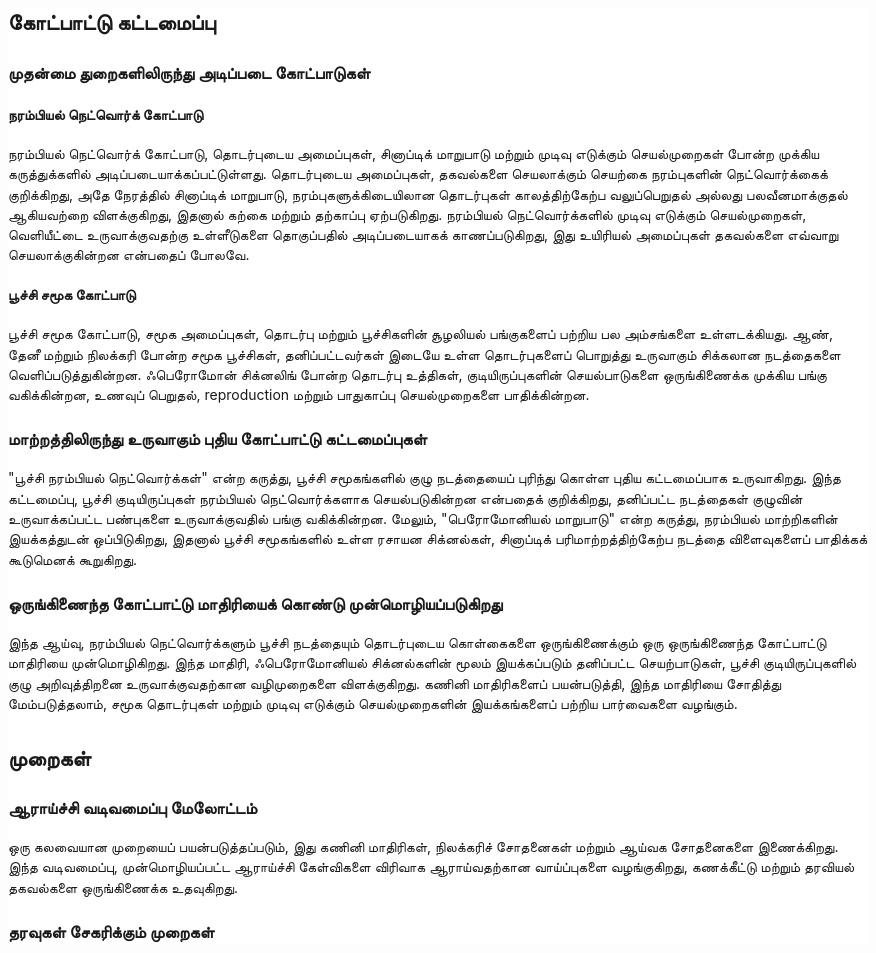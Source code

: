 ## கோட்பாட்டு கட்டமைப்பு

### முதன்மை துறைகளிலிருந்து அடிப்படை கோட்பாடுகள்

#### நரம்பியல் நெட்வொர்க் கோட்பாடு

நரம்பியல் நெட்வொர்க் கோட்பாடு, தொடர்புடைய அமைப்புகள், சினாப்டிக் மாறுபாடு மற்றும் முடிவு எடுக்கும் செயல்முறைகள் போன்ற முக்கிய கருத்துக்களில் அடிப்படையாக்கப்பட்டுள்ளது. தொடர்புடைய அமைப்புகள், தகவல்களை செயலாக்கும் செயற்கை நரம்புகளின் நெட்வொர்க்கைக் குறிக்கிறது, அதே நேரத்தில் சினாப்டிக் மாறுபாடு, நரம்புகளுக்கிடையிலான தொடர்புகள் காலத்திற்கேற்ப வலுப்பெறுதல் அல்லது பலவீனமாக்குதல் ஆகியவற்றை விளக்குகிறது, இதனால் கற்கை மற்றும் தற்காப்பு ஏற்படுகிறது. நரம்பியல் நெட்வொர்க்களில் முடிவு எடுக்கும் செயல்முறைகள், வெளியீட்டை உருவாக்குவதற்கு உள்ளீடுகளை தொகுப்பதில் அடிப்படையாகக் காணப்படுகிறது, இது உயிரியல் அமைப்புகள் தகவல்களை எவ்வாறு செயலாக்குகின்றன என்பதைப் போலவே.

#### பூச்சி சமூக கோட்பாடு

பூச்சி சமூக கோட்பாடு, சமூக அமைப்புகள், தொடர்பு மற்றும் பூச்சிகளின் சூழலியல் பங்குகளைப் பற்றிய பல அம்சங்களை உள்ளடக்கியது. ஆண், தேனீ மற்றும் நிலக்கரி போன்ற சமூக பூச்சிகள், தனிப்பட்டவர்கள் இடையே உள்ள தொடர்புகளைப் பொறுத்து உருவாகும் சிக்கலான நடத்தைகளை வெளிப்படுத்துகின்றன. ஃபெரோமோன் சிக்னலிங் போன்ற தொடர்பு உத்திகள், குடியிருப்புகளின் செயல்பாடுகளை ஒருங்கிணைக்க முக்கிய பங்கு வகிக்கின்றன, உணவுப் பெறுதல், reproduction மற்றும் பாதுகாப்பு செயல்முறைகளை பாதிக்கின்றன.

### மாற்றத்திலிருந்து உருவாகும் புதிய கோட்பாட்டு கட்டமைப்புகள்

"பூச்சி நரம்பியல் நெட்வொர்க்கள்" என்ற கருத்து, பூச்சி சமூகங்களில் குழு நடத்தையைப் புரிந்து கொள்ள புதிய கட்டமைப்பாக உருவாகிறது. இந்த கட்டமைப்பு, பூச்சி குடியிருப்புகள் நரம்பியல் நெட்வொர்க்களாக செயல்படுகின்றன என்பதைக் குறிக்கிறது, தனிப்பட்ட நடத்தைகள் குழுவின் உருவாக்கப்பட்ட பண்புகளை உருவாக்குவதில் பங்கு வகிக்கின்றன. மேலும், "பெரோமோனியல் மாறுபாடு" என்ற கருத்து, நரம்பியல் மாற்றிகளின் இயக்கத்துடன் ஒப்பிடுகிறது, இதனால் பூச்சி சமூகங்களில் உள்ள ரசாயன சிக்னல்கள், சினாப்டிக் பரிமாற்றத்திற்கேற்ப நடத்தை விளைவுகளைப் பாதிக்கக் கூடுமெனக் கூறுகிறது.

### ஒருங்கிணைந்த கோட்பாட்டு மாதிரியைக் கொண்டு முன்மொழியப்படுகிறது

இந்த ஆய்வு, நரம்பியல் நெட்வொர்க்களும் பூச்சி நடத்தையும் தொடர்புடைய கொள்கைகளை ஒருங்கிணைக்கும் ஒரு ஒருங்கிணைந்த கோட்பாட்டு மாதிரியை முன்மொழிகிறது. இந்த மாதிரி, ஃபெரோமோனியல் சிக்னல்களின் மூலம் இயக்கப்படும் தனிப்பட்ட செயற்பாடுகள், பூச்சி குடியிருப்புகளில் குழு அறிவுத்திறனை உருவாக்குவதற்கான வழிமுறைகளை விளக்குகிறது. கணினி மாதிரிகளைப் பயன்படுத்தி, இந்த மாதிரியை சோதித்து மேம்படுத்தலாம், சமூக தொடர்புகள் மற்றும் முடிவு எடுக்கும் செயல்முறைகளின் இயக்கங்களைப் பற்றிய பார்வைகளை வழங்கும்.

## முறைகள்

### ஆராய்ச்சி வடிவமைப்பு மேலோட்டம்

ஒரு கலவையான முறையைப் பயன்படுத்தப்படும், இது கணினி மாதிரிகள், நிலக்கரிச் சோதனைகள் மற்றும் ஆய்வக சோதனைகளை இணைக்கிறது. இந்த வடிவமைப்பு, முன்மொழியப்பட்ட ஆராய்ச்சி கேள்விகளை விரிவாக ஆராய்வதற்கான வாய்ப்புகளை வழங்குகிறது, கணக்கீட்டு மற்றும் தரவியல் தகவல்களை ஒருங்கிணைக்க உதவுகிறது.

### தரவுகள் சேகரிக்கும் முறைகள்

